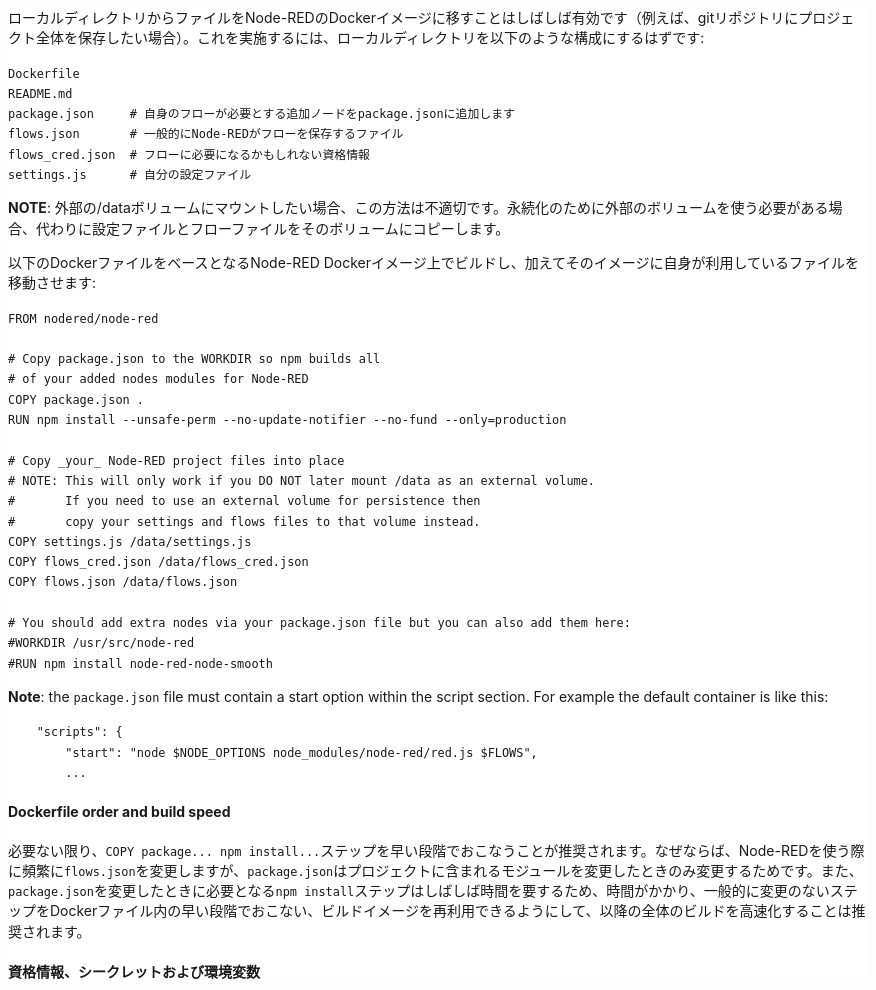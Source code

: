 ローカルディレクトリからファイルをNode-REDのDockerイメージに移すことはしばしば有効です（例えば、gitリポジトリにプロジェクト全体を保存したい場合）。これを実施するには、ローカルディレクトリを以下のような構成にするはずです:

```
Dockerfile
README.md
package.json     # 自身のフローが必要とする追加ノードをpackage.jsonに追加します
flows.json       # 一般的にNode-REDがフローを保存するファイル
flows_cred.json  # フローに必要になるかもしれない資格情報
settings.js      # 自分の設定ファイル
```

**NOTE**: 外部の/dataボリュームにマウントしたい場合、この方法は不適切です。永続化のために外部のボリュームを使う必要がある場合、代わりに設定ファイルとフローファイルをそのボリュームにコピーします。

以下のDockerファイルをベースとなるNode-RED Dockerイメージ上でビルドし、加えてそのイメージに自身が利用しているファイルを移動させます:

```
FROM nodered/node-red

# Copy package.json to the WORKDIR so npm builds all
# of your added nodes modules for Node-RED
COPY package.json .
RUN npm install --unsafe-perm --no-update-notifier --no-fund --only=production

# Copy _your_ Node-RED project files into place
# NOTE: This will only work if you DO NOT later mount /data as an external volume.
#       If you need to use an external volume for persistence then
#       copy your settings and flows files to that volume instead.
COPY settings.js /data/settings.js
COPY flows_cred.json /data/flows_cred.json
COPY flows.json /data/flows.json

# You should add extra nodes via your package.json file but you can also add them here:
#WORKDIR /usr/src/node-red
#RUN npm install node-red-node-smooth
```

**Note**: the `package.json` file must contain a start option within the script section. For example the default container is like this:

```
    "scripts": {
        "start": "node $NODE_OPTIONS node_modules/node-red/red.js $FLOWS",
        ...
```

#### Dockerfile order and build speed

必要ない限り、`COPY package... npm install...`ステップを早い段階でおこなうことが推奨されます。なぜならば、Node-REDを使う際に頻繁に`flows.json`を変更しますが、`package.json`はプロジェクトに含まれるモジュールを変更したときのみ変更するためです。また、`package.json`を変更したときに必要となる`npm install`ステップはしばしば時間を要するため、時間がかかり、一般的に変更のないステップをDockerファイル内の早い段階でおこない、ビルドイメージを再利用できるようにして、以降の全体のビルドを高速化することは推奨されます。

#### 資格情報、シークレットおよび環境変数
